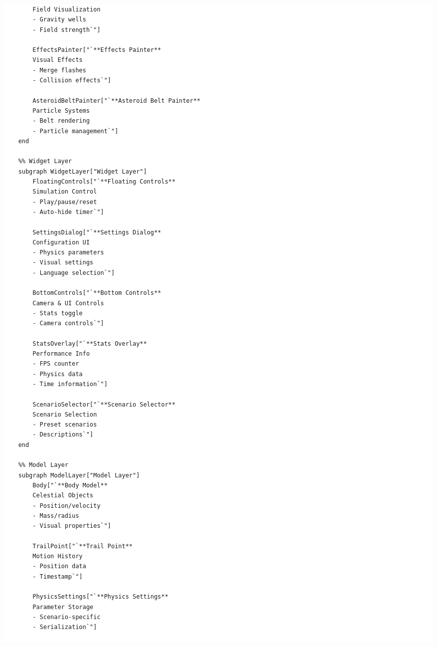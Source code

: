 ```mermaid
        Field Visualization
        - Gravity wells
        - Field strength`"]
        
        EffectsPainter["`**Effects Painter**
        Visual Effects
        - Merge flashes
        - Collision effects`"]
        
        AsteroidBeltPainter["`**Asteroid Belt Painter**
        Particle Systems
        - Belt rendering
        - Particle management`"]
    end

    %% Widget Layer
    subgraph WidgetLayer["Widget Layer"]
        FloatingControls["`**Floating Controls**
        Simulation Control
        - Play/pause/reset
        - Auto-hide timer`"]
        
        SettingsDialog["`**Settings Dialog**
        Configuration UI
        - Physics parameters
        - Visual settings
        - Language selection`"]
        
        BottomControls["`**Bottom Controls**
        Camera & UI Controls
        - Stats toggle
        - Camera controls`"]
        
        StatsOverlay["`**Stats Overlay**
        Performance Info
        - FPS counter
        - Physics data
        - Time information`"]
        
        ScenarioSelector["`**Scenario Selector**
        Scenario Selection
        - Preset scenarios
        - Descriptions`"]
    end

    %% Model Layer
    subgraph ModelLayer["Model Layer"]
        Body["`**Body Model**
        Celestial Objects
        - Position/velocity
        - Mass/radius
        - Visual properties`"]
        
        TrailPoint["`**Trail Point**
        Motion History
        - Position data
        - Timestamp`"]
        
        PhysicsSettings["`**Physics Settings**
        Parameter Storage
        - Scenario-specific
        - Serialization`"]
        
```
